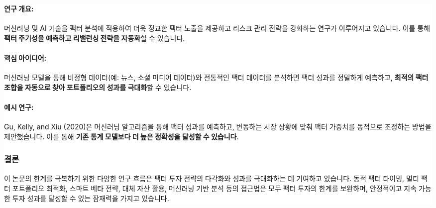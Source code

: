 #### **연구 개요**:
머신러닝 및 AI 기술을 팩터 분석에 적용하여 더욱 정교한 팩터 노출을 제공하고 리스크 관리 전략을 강화하는 연구가 이루어지고 있습니다. 이를 통해 **팩터 주기성을 예측하고 리밸런싱 전략을 자동화**할 수 있습니다.

#### **핵심 아이디어**:
머신러닝 모델을 통해 비정형 데이터(예: 뉴스, 소셜 미디어 데이터)와 전통적인 팩터 데이터를 분석하면 팩터 성과를 정밀하게 예측하고, **최적의 팩터 조합을 자동으로 찾아 포트폴리오의 성과를 극대화**할 수 있습니다.

#### **예시 연구**:
Gu, Kelly, and Xiu (2020)은 머신러닝 알고리즘을 통해 팩터 성과를 예측하고, 변동하는 시장 상황에 맞춰 팩터 가중치를 동적으로 조정하는 방법을 제안했습니다. 이를 통해 **기존 통계 모델보다 더 높은 정확성을 달성할 수 있습니다**.

### 결론

이 논문의 한계를 극복하기 위한 다양한 연구 흐름은 팩터 투자 전략의 다각화와 성과를 극대화하는 데 기여하고 있습니다. 동적 팩터 타이밍, 멀티 팩터 포트폴리오 최적화, 스마트 베타 전략, 대체 자산 활용, 머신러닝 기반 분석 등의 접근법은 모두 팩터 투자의 한계를 보완하며, 안정적이고 지속 가능한 투자 성과를 달성할 수 있는 잠재력을 가지고 있습니다.
